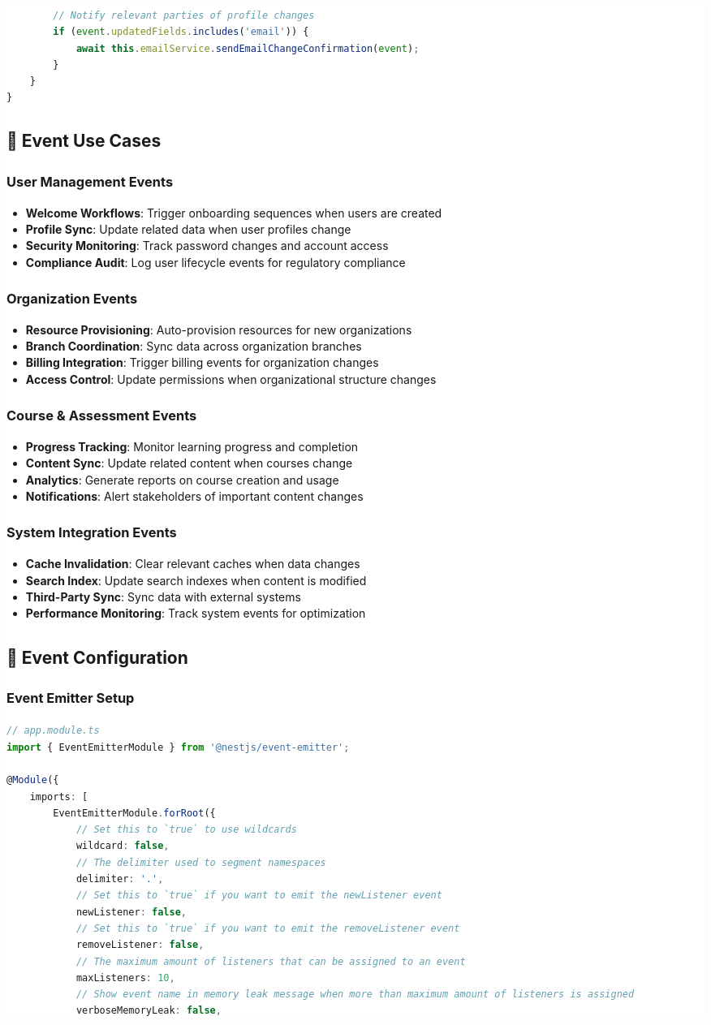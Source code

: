 ```typescript
        // Notify relevant parties of profile changes
        if (event.updatedFields.includes('email')) {
            await this.emailService.sendEmailChangeConfirmation(event);
        }
    }
}
```

## 🎯 Event Use Cases

### User Management Events

- **Welcome Workflows**: Trigger onboarding sequences when users are created
- **Profile Sync**: Update related data when user profiles change
- **Security Monitoring**: Track password changes and account access
- **Compliance Audit**: Log user lifecycle events for regulatory compliance

### Organization Events

- **Resource Provisioning**: Auto-provision resources for new organizations
- **Branch Coordination**: Sync data across organization branches
- **Billing Integration**: Trigger billing events for organization changes
- **Access Control**: Update permissions when organizational structure changes

### Course & Assessment Events

- **Progress Tracking**: Monitor learning progress and completion
- **Content Sync**: Update related content when courses change
- **Analytics**: Generate reports on course creation and usage
- **Notifications**: Alert stakeholders of important content changes

### System Integration Events

- **Cache Invalidation**: Clear relevant caches when data changes
- **Search Index**: Update search indexes when content is modified
- **Third-Party Sync**: Sync data with external systems
- **Performance Monitoring**: Track system events for optimization

## 🔧 Event Configuration

### Event Emitter Setup

```typescript
// app.module.ts
import { EventEmitterModule } from '@nestjs/event-emitter';

@Module({
    imports: [
        EventEmitterModule.forRoot({
            // Set this to `true` to use wildcards
            wildcard: false,
            // The delimiter used to segment namespaces
            delimiter: '.',
            // Set this to `true` if you want to emit the newListener event
            newListener: false,
            // Set this to `true` if you want to emit the removeListener event
            removeListener: false,
            // The maximum amount of listeners that can be assigned to an event
            maxListeners: 10,
            // Show event name in memory leak message when more than maximum amount of listeners is assigned
            verboseMemoryLeak: false,
```